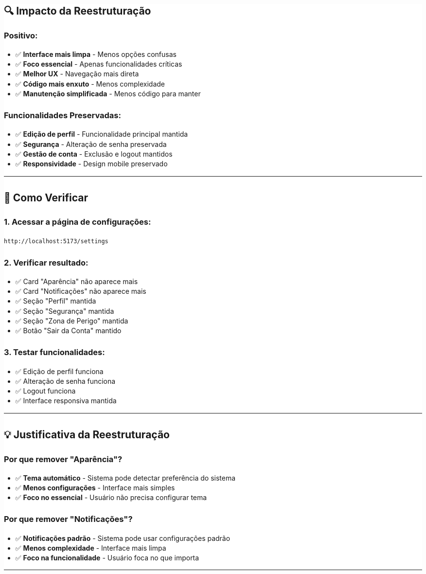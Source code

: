 
## 🔍 Impacto da Reestruturação

### Positivo:
- ✅ **Interface mais limpa** - Menos opções confusas
- ✅ **Foco essencial** - Apenas funcionalidades críticas
- ✅ **Melhor UX** - Navegação mais direta
- ✅ **Código mais enxuto** - Menos complexidade
- ✅ **Manutenção simplificada** - Menos código para manter

### Funcionalidades Preservadas:
- ✅ **Edição de perfil** - Funcionalidade principal mantida
- ✅ **Segurança** - Alteração de senha preservada
- ✅ **Gestão de conta** - Exclusão e logout mantidos
- ✅ **Responsividade** - Design mobile preservado

---

## 🧪 Como Verificar

### 1. Acessar a página de configurações:
```
http://localhost:5173/settings
```

### 2. Verificar resultado:
- ✅ Card "Aparência" não aparece mais
- ✅ Card "Notificações" não aparece mais
- ✅ Seção "Perfil" mantida
- ✅ Seção "Segurança" mantida
- ✅ Seção "Zona de Perigo" mantida
- ✅ Botão "Sair da Conta" mantido

### 3. Testar funcionalidades:
- ✅ Edição de perfil funciona
- ✅ Alteração de senha funciona
- ✅ Logout funciona
- ✅ Interface responsiva mantida

---

## 💡 Justificativa da Reestruturação

### Por que remover "Aparência"?
- ✅ **Tema automático** - Sistema pode detectar preferência do sistema
- ✅ **Menos configurações** - Interface mais simples
- ✅ **Foco no essencial** - Usuário não precisa configurar tema

### Por que remover "Notificações"?
- ✅ **Notificações padrão** - Sistema pode usar configurações padrão
- ✅ **Menos complexidade** - Interface mais limpa
- ✅ **Foco na funcionalidade** - Usuário foca no que importa

---